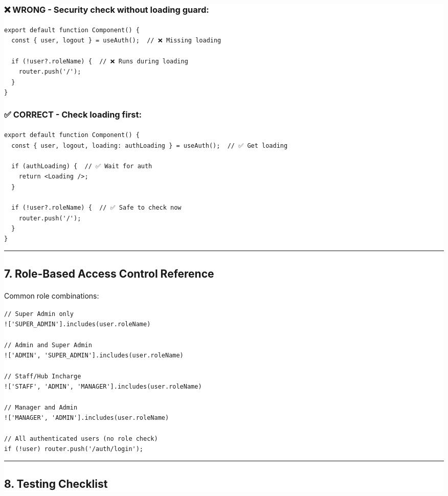### ❌ WRONG - Security check without loading guard:
```tsx
export default function Component() {
  const { user, logout } = useAuth();  // ❌ Missing loading
  
  if (!user?.roleName) {  // ❌ Runs during loading
    router.push('/');
  }
}
```

### ✅ CORRECT - Check loading first:
```tsx
export default function Component() {
  const { user, logout, loading: authLoading } = useAuth();  // ✅ Get loading
  
  if (authLoading) {  // ✅ Wait for auth
    return <Loading />;
  }
  
  if (!user?.roleName) {  // ✅ Safe to check now
    router.push('/');
  }
}
```

---

## 7. Role-Based Access Control Reference

Common role combinations:

```tsx
// Super Admin only
!['SUPER_ADMIN'].includes(user.roleName)

// Admin and Super Admin
!['ADMIN', 'SUPER_ADMIN'].includes(user.roleName)

// Staff/Hub Incharge
!['STAFF', 'ADMIN', 'MANAGER'].includes(user.roleName)

// Manager and Admin
!['MANAGER', 'ADMIN'].includes(user.roleName)

// All authenticated users (no role check)
if (!user) router.push('/auth/login');
```

---

## 8. Testing Checklist
